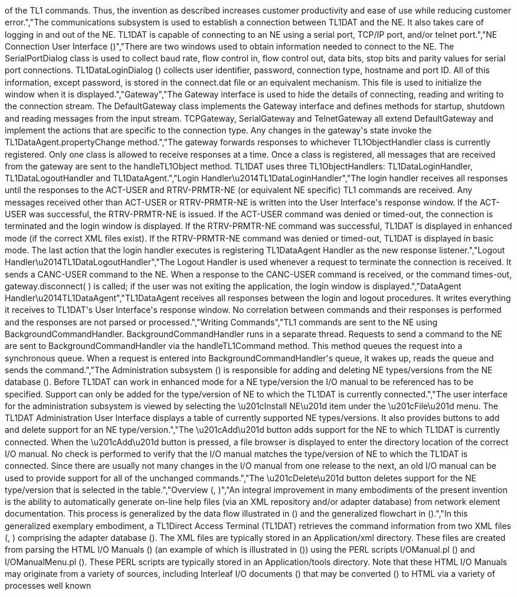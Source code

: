 of the TL1 commands. Thus, the invention as described increases customer productivity and ease of use while reducing customer error.","The communications subsystem is used to establish a connection between TL1DAT and the NE. It also takes care of logging in and out of the NE. TL1DAT is capable of connecting to an NE using a serial port, TCP\/IP port, and\/or telnet port.","NE Connection User Interface ()","There are two windows used to obtain information needed to connect to the NE. The SerialPortDialog class is used to collect baud rate, flow control in, flow control out, data bits, stop bits and parity values for serial port connections. TL1DataLoginDialog () collects user identifier, password, connection type, hostname and port ID. All of this information, except password, is stored in the connect.dat file or an equivalent mechanism. This file is used to initialize the window when it is displayed.","Gateway","The Gateway interface is used to hide the details of connecting, reading and writing to the connection stream. The DefaultGateway class implements the Gateway interface and defines methods for startup, shutdown and reading messages from the input stream. TCPGateway, SerialGateway and TelnetGateway all extend DefaultGateway and implement the actions that are specific to the connection type. Any changes in the gateway's state invoke the TL1DataAgent.propertyChange method.","The gateway forwards responses to whichever TL1ObjectHandler class is currently registered. Only one class is allowed to receive responses at a time. Once a class is registered, all messages that are received from the gateway are sent to the handleTL1Object method. TL1DAT uses three TL1ObjectHandlers: TL1DataLoginHandler, TL1DataLogoutHandler and TL1DataAgent.","Login Handler\u2014TL1DataLoginHandler","The login handler receives all responses until the responses to the ACT-USER and RTRV-PRMTR-NE (or equivalent NE specific) TL1 commands are received. Any messages received other than ACT-USER or RTRV-PRMTR-NE is written into the User Interface's response window. If the ACT-USER was successful, the RTRV-PRMTR-NE is issued. If the ACT-USER command was denied or timed-out, the connection is terminated and the login window is displayed. If the RTRV-PRMTR-NE command was successful, TL1DAT is displayed in enhanced mode (if the correct XML files exist). If the RTRV-PRMTR-NE command was denied or timed-out, TL1DAT is displayed in basic mode. The last action that the login handler executes is registering TL1DataAgent Handler as the new response listener.","Logout Handler\u2014TL1DataLogoutHandler","The Logout Handler is used whenever a request to terminate the connection is received. It sends a CANC-USER command to the NE. When a response to the CANC-USER command is received, or the command times-out, gateway.disconnect( ) is called; if the user was not exiting the application, the login window is displayed.","DataAgent Handler\u2014TL1DataAgent","TL1DataAgent receives all responses between the login and logout procedures. It writes everything it receives to TL1DAT's User Interface's response window. No correlation between commands and their responses is performed and the responses are not parsed or processed.","Writing Commands","TL1 commands are sent to the NE using BackgroundCommandHandler. BackgroundCommandHandler runs in a separate thread. Requests to send a command to the NE are sent to BackgroundCommandHandler via the handleTL1Command method. This method queues the request into a synchronous queue. When a request is entered into BackgroundCommandHandler's queue, it wakes up, reads the queue and sends the command.","The Administration subsystem () is responsible for adding and deleting NE types\/versions from the NE database (). Before TL1DAT can work in enhanced mode for a NE type\/version the I\/O manual to be referenced has to be specified. Support can only be added for the type\/version of NE to which the TL1DAT is currently connected.","The user interface for the administration subsystem is viewed by selecting the \u201cInstall NE\u201d item under the \u201cFile\u201d menu. The TL1DAT Administration User Interface displays a table of currently supported NE types\/versions. It also provides buttons to add and delete support for an NE type\/version.","The \u201cAdd\u201d button adds support for the NE to which TL1DAT is currently connected. When the \u201cAdd\u201d button is pressed, a file browser is displayed to enter the directory location of the correct I\/O manual. No check is performed to verify that the I\/O manual matches the type\/version of NE to which the TL1DAT is connected. Since there are usually not many changes in the I\/O manual from one release to the next, an old I\/O manual can be used to provide support for all of the unchanged commands.","The \u201cDelete\u201d button deletes support for the NE type\/version that is selected in the table.","Overview (, )","An integral improvement in many embodiments of the present invention is the ability to automatically generate on-line help files (via an XML repository and\/or adapter database) from network element documentation. This process is generalized by the data flow illustrated in  () and the generalized flowchart in  ().","In this generalized exemplary embodiment, a TL1Direct Access Terminal (TL1DAT) retrieves the command information from two XML files (, ) comprising the adapter database (). The XML files are typically stored in an Application\/xml directory. These files are created from parsing the HTML I\/O Manuals () (an example of which is illustrated in  ()) using the PERL scripts I\/OManual.pl () and I\/OManualMenu.pl (). These PERL scripts are typically stored in an Application\/tools directory. Note that these HTML I\/O Manuals may originate from a variety of sources, including Interleaf I\/O documents () that may be converted () to HTML via a variety of processes well known